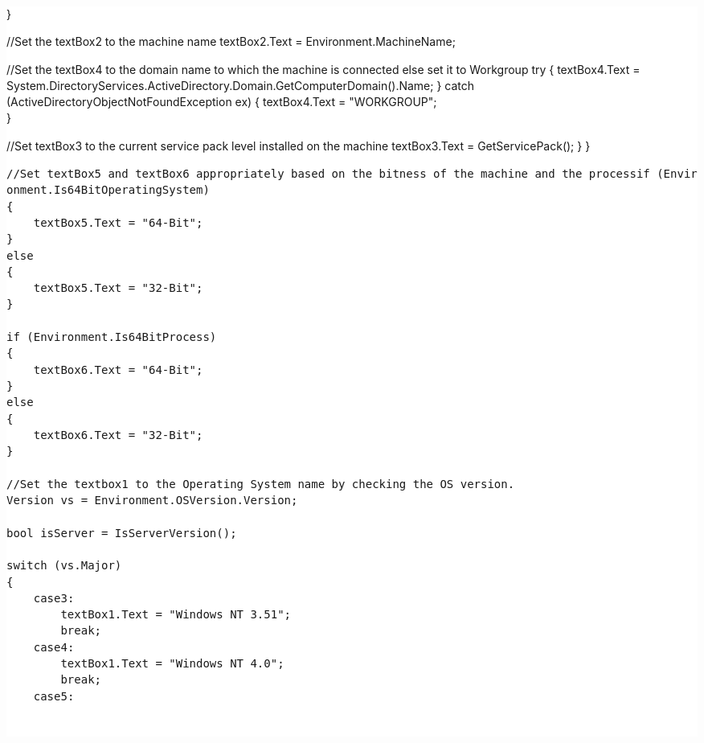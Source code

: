 } 

//Set the textBox2 to the machine name
textBox2.Text = Environment.MachineName;

//Set the textBox4 to the domain name to which the machine is connected else set it to Workgroup
try
{
    textBox4.Text = System.DirectoryServices.ActiveDirectory.Domain.GetComputerDomain().Name; 
}
catch (ActiveDirectoryObjectNotFoundException ex)
{
    textBox4.Text = &quot;WORKGROUP&quot;;     
}

//Set textBox3 to the current service pack level installed on the machine
textBox3.Text = GetServicePack();
        }
    }
</pre>
<div class="preview">
<pre class="csharp"><span class="cs__com">//Set&nbsp;textBox5&nbsp;and&nbsp;textBox6&nbsp;appropriately&nbsp;based&nbsp;on&nbsp;the&nbsp;bitness&nbsp;of&nbsp;the&nbsp;machine&nbsp;and&nbsp;the&nbsp;process</span><span class="cs__keyword">if</span>&nbsp;(Environment.Is64BitOperatingSystem)&nbsp;
{&nbsp;
&nbsp;&nbsp;&nbsp;&nbsp;textBox5.Text&nbsp;=&nbsp;<span class="cs__string">&quot;64-Bit&quot;</span>;&nbsp;
}&nbsp;
<span class="cs__keyword">else</span>&nbsp;
{&nbsp;
&nbsp;&nbsp;&nbsp;&nbsp;textBox5.Text&nbsp;=&nbsp;<span class="cs__string">&quot;32-Bit&quot;</span>;&nbsp;
}&nbsp;
&nbsp;
<span class="cs__keyword">if</span>&nbsp;(Environment.Is64BitProcess)&nbsp;
{&nbsp;
&nbsp;&nbsp;&nbsp;&nbsp;textBox6.Text&nbsp;=&nbsp;<span class="cs__string">&quot;64-Bit&quot;</span>;&nbsp;
}&nbsp;
<span class="cs__keyword">else</span>&nbsp;
{&nbsp;
&nbsp;&nbsp;&nbsp;&nbsp;textBox6.Text&nbsp;=&nbsp;<span class="cs__string">&quot;32-Bit&quot;</span>;&nbsp;
}&nbsp;
&nbsp;
<span class="cs__com">//Set&nbsp;the&nbsp;textbox1&nbsp;to&nbsp;the&nbsp;Operating&nbsp;System&nbsp;name&nbsp;by&nbsp;checking&nbsp;the&nbsp;OS&nbsp;version.&nbsp;</span>&nbsp;
Version&nbsp;vs&nbsp;=&nbsp;Environment.OSVersion.Version;&nbsp;
&nbsp;
<span class="cs__keyword">bool</span>&nbsp;isServer&nbsp;=&nbsp;IsServerVersion();&nbsp;
&nbsp;
<span class="cs__keyword">switch</span>&nbsp;(vs.Major)&nbsp;
{&nbsp;
&nbsp;&nbsp;&nbsp;&nbsp;<span class="cs__keyword">case</span><span class="cs__number">3</span>:&nbsp;
&nbsp;&nbsp;&nbsp;&nbsp;&nbsp;&nbsp;&nbsp;&nbsp;textBox1.Text&nbsp;=&nbsp;<span class="cs__string">&quot;Windows&nbsp;NT&nbsp;3.51&quot;</span>;&nbsp;
&nbsp;&nbsp;&nbsp;&nbsp;&nbsp;&nbsp;&nbsp;&nbsp;<span class="cs__keyword">break</span>;&nbsp;
&nbsp;&nbsp;&nbsp;&nbsp;<span class="cs__keyword">case</span><span class="cs__number">4</span>:&nbsp;
&nbsp;&nbsp;&nbsp;&nbsp;&nbsp;&nbsp;&nbsp;&nbsp;textBox1.Text&nbsp;=&nbsp;<span class="cs__string">&quot;Windows&nbsp;NT&nbsp;4.0&quot;</span>;&nbsp;
&nbsp;&nbsp;&nbsp;&nbsp;&nbsp;&nbsp;&nbsp;&nbsp;<span class="cs__keyword">break</span>;&nbsp;
&nbsp;&nbsp;&nbsp;&nbsp;<span class="cs__keyword">case</span><span class="cs__number">5</span>:&nbsp;